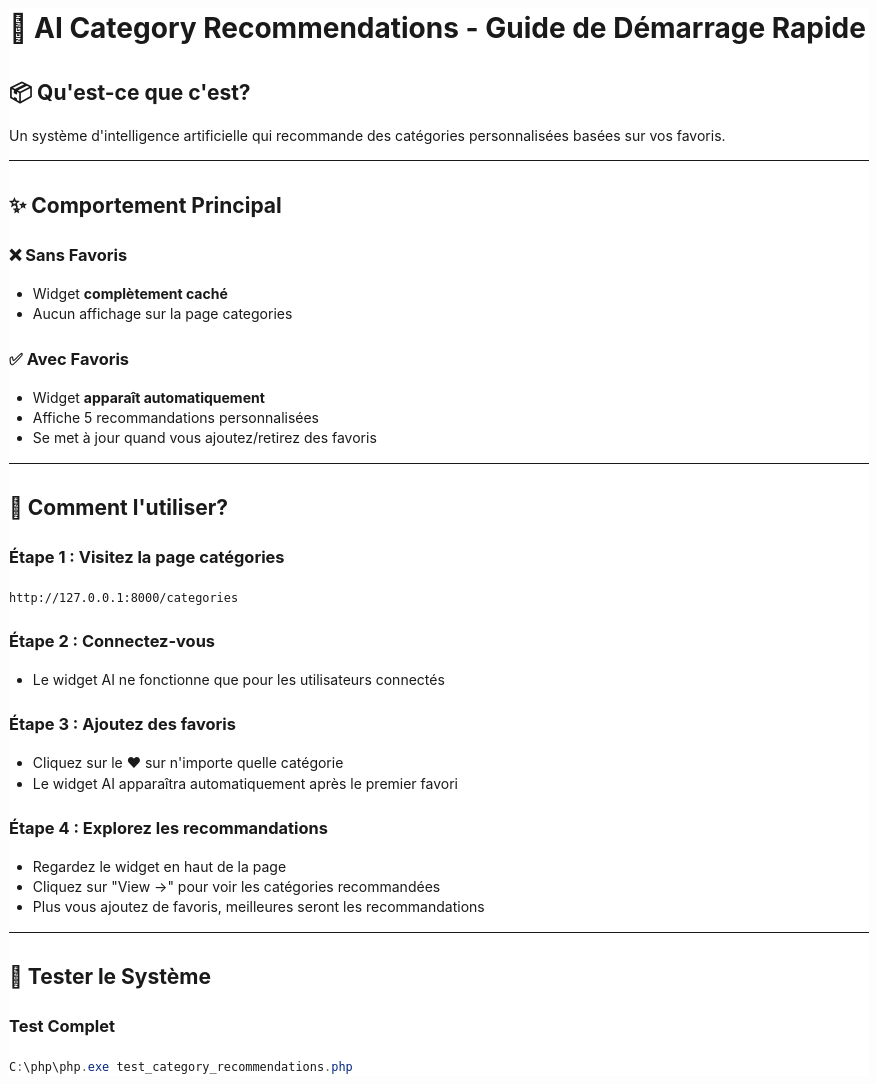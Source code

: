 # 🚀 AI Category Recommendations - Guide de Démarrage Rapide

## 📦 Qu'est-ce que c'est?

Un système d'intelligence artificielle qui recommande des catégories personnalisées basées sur vos favoris.

---

## ✨ Comportement Principal

### ❌ **Sans Favoris**
- Widget **complètement caché**
- Aucun affichage sur la page categories

### ✅ **Avec Favoris** 
- Widget **apparaît automatiquement**
- Affiche 5 recommandations personnalisées
- Se met à jour quand vous ajoutez/retirez des favoris

---

## 🎯 Comment l'utiliser?

### Étape 1 : Visitez la page catégories
```
http://127.0.0.1:8000/categories
```

### Étape 2 : Connectez-vous
- Le widget AI ne fonctionne que pour les utilisateurs connectés

### Étape 3 : Ajoutez des favoris
- Cliquez sur le ❤️ sur n'importe quelle catégorie
- Le widget AI apparaîtra automatiquement après le premier favori

### Étape 4 : Explorez les recommandations
- Regardez le widget en haut de la page
- Cliquez sur "View →" pour voir les catégories recommandées
- Plus vous ajoutez de favoris, meilleures seront les recommandations

---

## 🧪 Tester le Système

### Test Complet
```powershell
C:\php\php.exe test_category_recommendations.php
```
